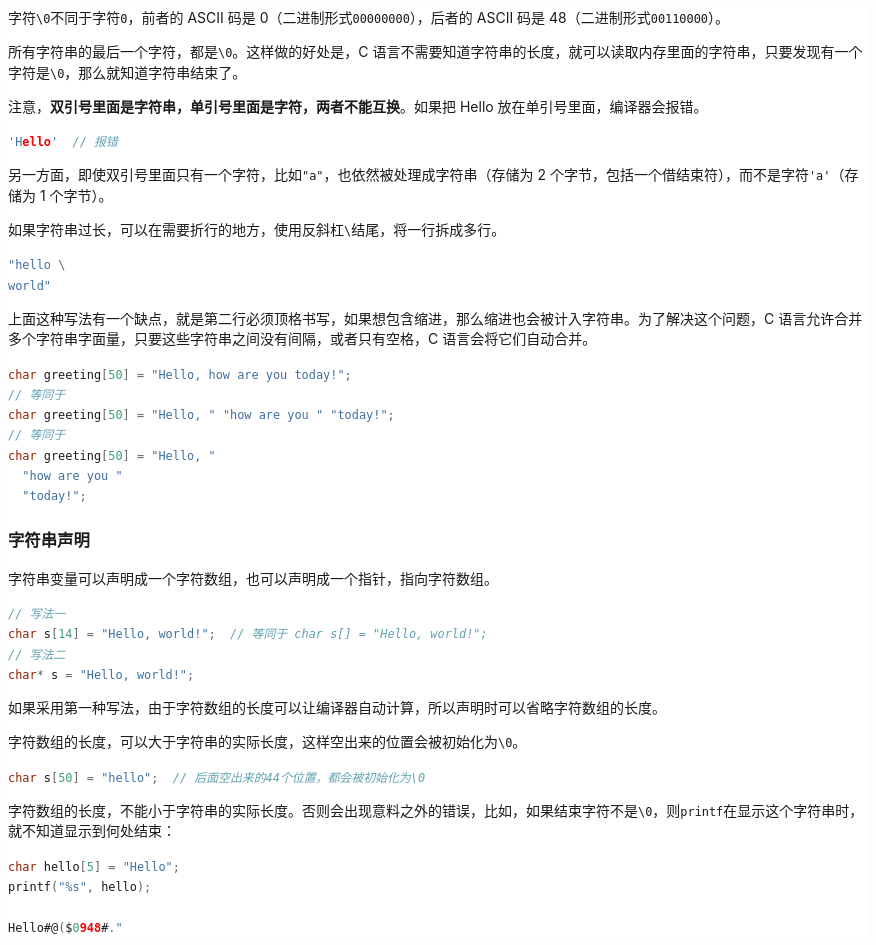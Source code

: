 字符`\0`不同于字符`0`，前者的 ASCII 码是 0（二进制形式`00000000`），后者的 ASCII 码是 48（二进制形式`00110000`）。

所有字符串的最后一个字符，都是`\0`。这样做的好处是，C 语言不需要知道字符串的长度，就可以读取内存里面的字符串，只要发现有一个字符是`\0`，那么就知道字符串结束了。

注意，**双引号里面是字符串，单引号里面是字符，两者不能互换**。如果把 Hello 放在单引号里面，编译器会报错。

```c
'Hello'  // 报错
```

另一方面，即使双引号里面只有一个字符，比如`"a"`，也依然被处理成字符串（存储为 2 个字节，包括一个借结束符），而不是字符`'a'`（存储为 1 个字节）。

如果字符串过长，可以在需要折行的地方，使用反斜杠`\`结尾，将一行拆成多行。

```c
"hello \
world"
```

上面这种写法有一个缺点，就是第二行必须顶格书写，如果想包含缩进，那么缩进也会被计入字符串。为了解决这个问题，C 语言允许合并多个字符串字面量，只要这些字符串之间没有间隔，或者只有空格，C 语言会将它们自动合并。

```c
char greeting[50] = "Hello, how are you today!";
// 等同于
char greeting[50] = "Hello, " "how are you " "today!";
// 等同于
char greeting[50] = "Hello, "
  "how are you "
  "today!";
```

### 字符串声明

字符串变量可以声明成一个字符数组，也可以声明成一个指针，指向字符数组。

```c
// 写法一
char s[14] = "Hello, world!";  // 等同于 char s[] = "Hello, world!";
// 写法二
char* s = "Hello, world!";
```

如果采用第一种写法，由于字符数组的长度可以让编译器自动计算，所以声明时可以省略字符数组的长度。

字符数组的长度，可以大于字符串的实际长度，这样空出来的位置会被初始化为`\0`。

```c
char s[50] = "hello";  // 后面空出来的44个位置，都会被初始化为\0
```

字符数组的长度，不能小于字符串的实际长度。否则会出现意料之外的错误，比如，如果结束字符不是`\0`，则`printf`在显示这个字符串时，就不知道显示到何处结束：

```c
char hello[5] = "Hello";
printf("%s", hello);

Hello#@($0948#."
```
